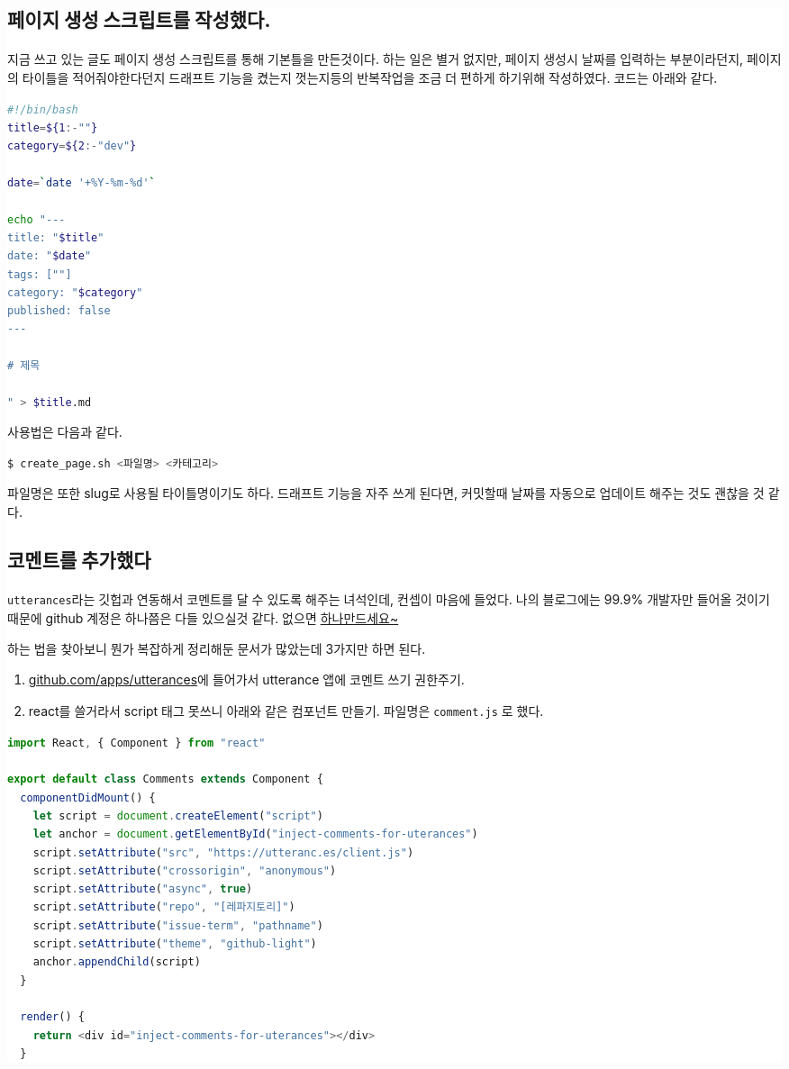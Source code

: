 ## 페이지 생성 스크립트를 작성했다.

지금 쓰고 있는 글도 페이지 생성 스크립트를 통해 기본틀을 만든것이다.
하는 일은 별거 없지만, 페이지 생성시 날짜를 입력하는 부분이라던지,
페이지의 타이틀을 적어줘야한다던지 드래프트 기능을 켰는지 껏는지등의 반복작업을
조금 더 편하게 하기위해 작성하였다. 코드는 아래와 같다.

```bash
#!/bin/bash
title=${1:-""}
category=${2:-"dev"}

date=`date '+%Y-%m-%d'`

echo "---
title: "$title"
date: "$date"
tags: [""]
category: "$category"
published: false
---

# 제목

" > $title.md
```

사용법은 다음과 같다.

```bash
$ create_page.sh <파일명> <카테고리>
```

파일명은 또한 slug로 사용될 타이틀명이기도 하다.
드래프트 기능을 자주 쓰게 된다면, 커밋할때 날짜를 자동으로 업데이트 해주는 것도 괜찮을 것 같다.

## 코멘트를 추가했다

`utterances`라는 깃헙과 연동해서 코멘트를 달 수 있도록 해주는 녀석인데, 컨셉이 마음에 들었다.
나의 블로그에는 99.9% 개발자만 들어올 것이기 때문에 github 계정은 하나쯤은 다들 있으실것 같다.
없으면 [하나만드세요~](https://github.com)

하는 법을 찾아보니 뭔가 복잡하게 정리해둔 문서가 많았는데 3가지만 하면 된다.

1. [github.com/apps/utterances](https://github.com/apps/utterances)에 들어가서 utterance 앱에 코멘트 쓰기 권한주기.

2. react를 쓸거라서 script 태그 못쓰니 아래와 같은 컴포넌트 만들기. 파일명은 `comment.js` 로 했다.

```javascript
import React, { Component } from "react"

export default class Comments extends Component {
  componentDidMount() {
    let script = document.createElement("script")
    let anchor = document.getElementById("inject-comments-for-uterances")
    script.setAttribute("src", "https://utteranc.es/client.js")
    script.setAttribute("crossorigin", "anonymous")
    script.setAttribute("async", true)
    script.setAttribute("repo", "[레파지토리]")
    script.setAttribute("issue-term", "pathname")
    script.setAttribute("theme", "github-light")
    anchor.appendChild(script)
  }

  render() {
    return <div id="inject-comments-for-uterances"></div>
  }
```